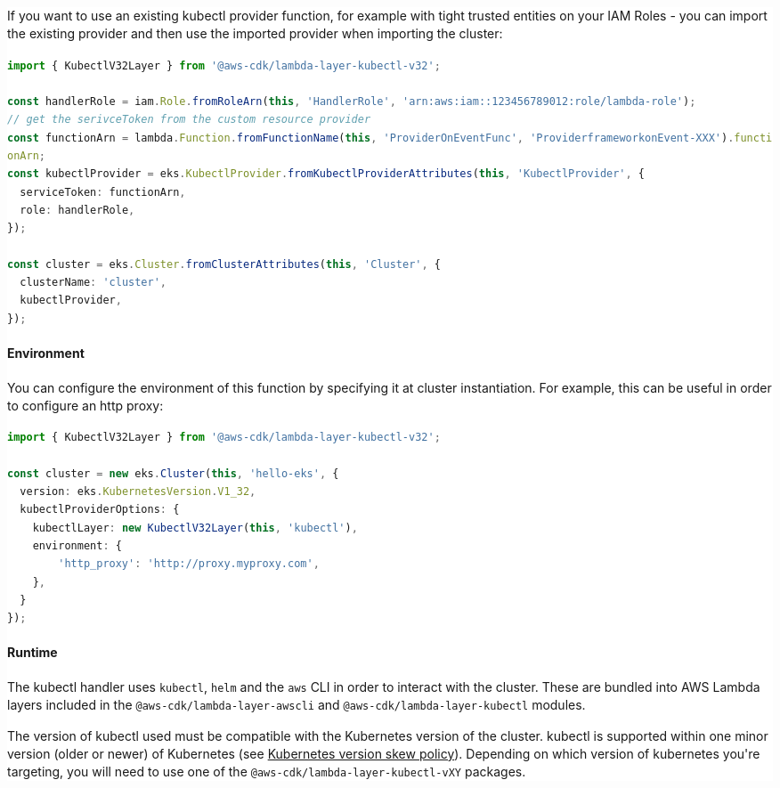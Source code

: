If you want to use an existing kubectl provider function, for example with tight trusted entities on your IAM Roles - you can import the existing provider and then use the imported provider when importing the cluster:

```ts
import { KubectlV32Layer } from '@aws-cdk/lambda-layer-kubectl-v32';

const handlerRole = iam.Role.fromRoleArn(this, 'HandlerRole', 'arn:aws:iam::123456789012:role/lambda-role');
// get the serivceToken from the custom resource provider
const functionArn = lambda.Function.fromFunctionName(this, 'ProviderOnEventFunc', 'ProviderframeworkonEvent-XXX').functionArn;
const kubectlProvider = eks.KubectlProvider.fromKubectlProviderAttributes(this, 'KubectlProvider', {
  serviceToken: functionArn,
  role: handlerRole,
});

const cluster = eks.Cluster.fromClusterAttributes(this, 'Cluster', {
  clusterName: 'cluster',
  kubectlProvider,
});
```

#### Environment

You can configure the environment of this function by specifying it at cluster instantiation. For example, this can be useful in order to configure an http proxy:

```ts
import { KubectlV32Layer } from '@aws-cdk/lambda-layer-kubectl-v32';

const cluster = new eks.Cluster(this, 'hello-eks', {
  version: eks.KubernetesVersion.V1_32,
  kubectlProviderOptions: {
    kubectlLayer: new KubectlV32Layer(this, 'kubectl'),
    environment: {
        'http_proxy': 'http://proxy.myproxy.com',
    },
  }
});
```

#### Runtime

The kubectl handler uses `kubectl`, `helm` and the `aws` CLI in order to
interact with the cluster. These are bundled into AWS Lambda layers included in
the `@aws-cdk/lambda-layer-awscli` and `@aws-cdk/lambda-layer-kubectl` modules.

The version of kubectl used must be compatible with the Kubernetes version of the
cluster. kubectl is supported within one minor version (older or newer) of Kubernetes
(see [Kubernetes version skew policy](https://kubernetes.io/releases/version-skew-policy/#kubectl)).
Depending on which version of kubernetes you're targeting, you will need to use one of 
the `@aws-cdk/lambda-layer-kubectl-vXY` packages.
